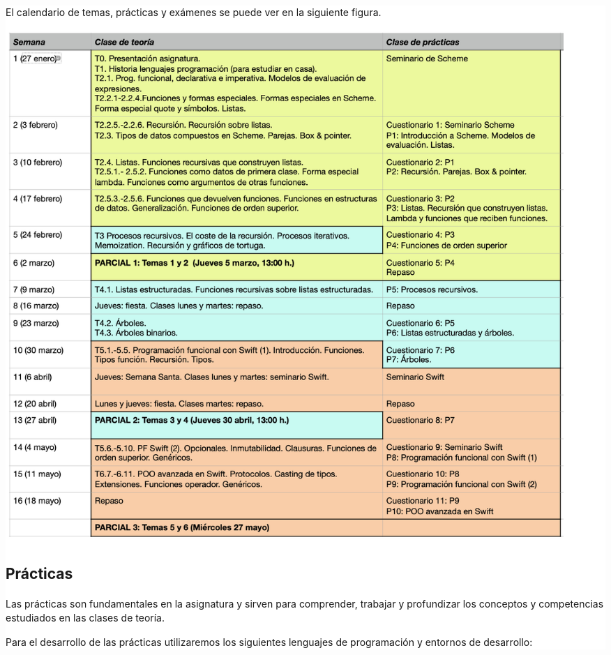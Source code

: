 El calendario de temas, prácticas y exámenes se puede ver en la
siguiente figura.

<img src="imagenes/planificacion.png" width="800px"/>


## Prácticas

Las prácticas son fundamentales en la asignatura y sirven para
comprender, trabajar y profundizar los conceptos y competencias
estudiados en las clases de teoría.

Para el desarrollo de las prácticas utilizaremos los siguientes
lenguajes de programación y entornos de desarrollo:
